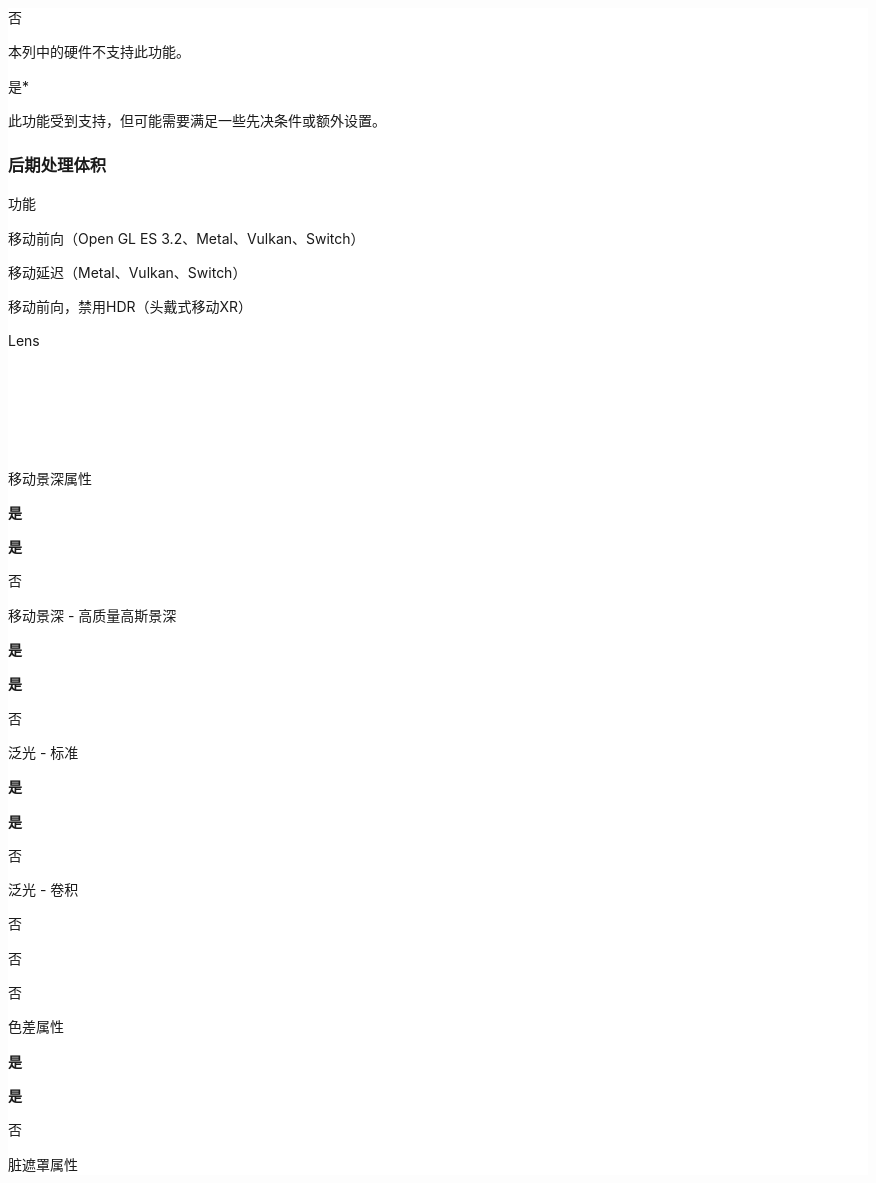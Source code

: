 否

本列中的硬件不支持此功能。

是\*

此功能受到支持，但可能需要满足一些先决条件或额外设置。

### 后期处理体积

功能

移动前向（Open GL ES 3.2、Metal、Vulkan、Switch）

移动延迟（Metal、Vulkan、Switch）

移动前向，禁用HDR（头戴式移动XR）

Lens

 

 

 

移动景深属性

**是**

**是**

否

移动景深 - 高质量高斯景深

**是**

**是**

否

泛光 - 标准

**是**

**是**

否

泛光 - 卷积

否

否

否

色差属性

**是**

**是**

否

脏遮罩属性

